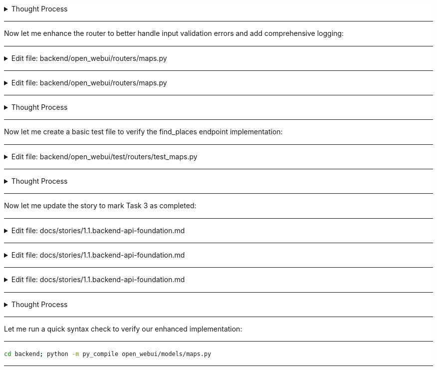 
<think><details><summary>Thought Process</summary></details></think>

---

Now let me enhance the router to better handle input validation errors and add comprehensive logging:

---

<details><summary>Edit file: backend/open_webui/routers/maps.py</summary></details>

---

<details><summary>Edit file: backend/open_webui/routers/maps.py</summary></details>

---

<think><details><summary>Thought Process</summary></details></think>

---

Now let me create a basic test file to verify the find_places endpoint implementation:

---

<details><summary>Edit file: backend/open_webui/test/routers/test_maps.py</summary></details>

---

<think><details><summary>Thought Process</summary></details></think>

---

Now let me update the story to mark Task 3 as completed:

---

<details><summary>Edit file: docs/stories/1.1.backend-api-foundation.md</summary></details>

---

<details><summary>Edit file: docs/stories/1.1.backend-api-foundation.md</summary></details>

---

<details><summary>Edit file: docs/stories/1.1.backend-api-foundation.md</summary></details>

---

<think><details><summary>Thought Process</summary></details></think>

---

Let me run a quick syntax check to verify our enhanced implementation:

---

```bash
cd backend; python -m py_compile open_webui/models/maps.py
```

---